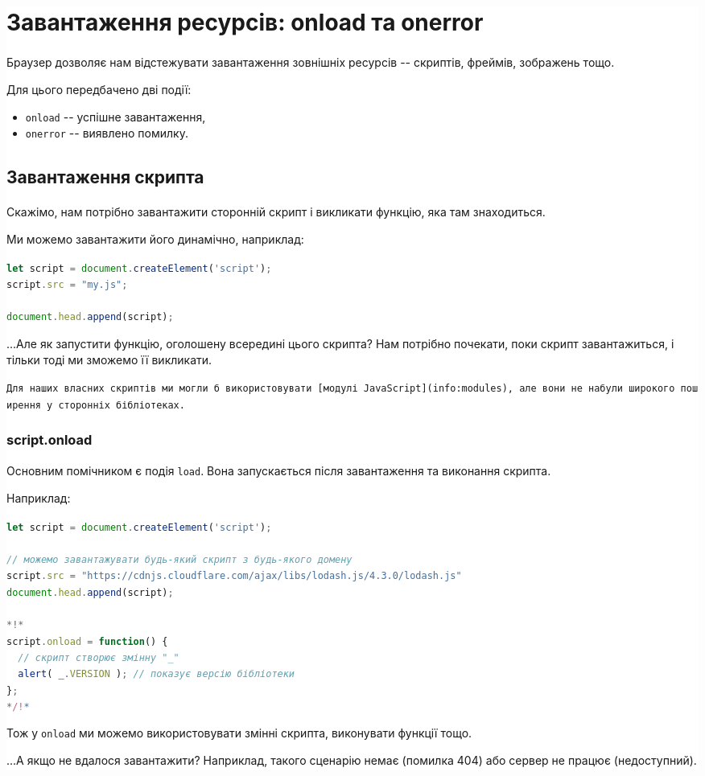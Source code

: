 # Завантаження ресурсів: onload та onerror

Браузер дозволяє нам відстежувати завантаження зовнішніх ресурсів -- скриптів, фреймів, зображень тощо.

Для цього передбачено дві події:

- `onload` -- успішне завантаження,
- `onerror` -- виявлено помилку.

## Завантаження скрипта

Скажімо, нам потрібно завантажити сторонній скрипт і викликати функцію, яка там знаходиться.

Ми можемо завантажити його динамічно, наприклад:

```js
let script = document.createElement('script');
script.src = "my.js";

document.head.append(script);
```

...Але як запустити функцію, оголошену всередині цього скрипта? Нам потрібно почекати, поки скрипт завантажиться, і тільки тоді ми зможемо її викликати.

```smart
Для наших власних скриптів ми могли б використовувати [модулі JavaScript](info:modules), але вони не набули широкого поширення у сторонніх бібліотеках.
```

### script.onload

Основним помічником є подія `load`. Вона запускається після завантаження та виконання скрипта.

Наприклад:

```js run untrusted
let script = document.createElement('script');

// можемо завантажувати будь-який скрипт з будь-якого домену
script.src = "https://cdnjs.cloudflare.com/ajax/libs/lodash.js/4.3.0/lodash.js"
document.head.append(script);

*!*
script.onload = function() {
  // скрипт створює змінну "_"
  alert( _.VERSION ); // показує версію бібліотеки
};
*/!*
```

Тож у `onload` ми можемо використовувати змінні скрипта, виконувати функції тощо.

...А якщо не вдалося завантажити? Наприклад, такого сценарію немає (помилка 404) або сервер не працює (недоступний).
